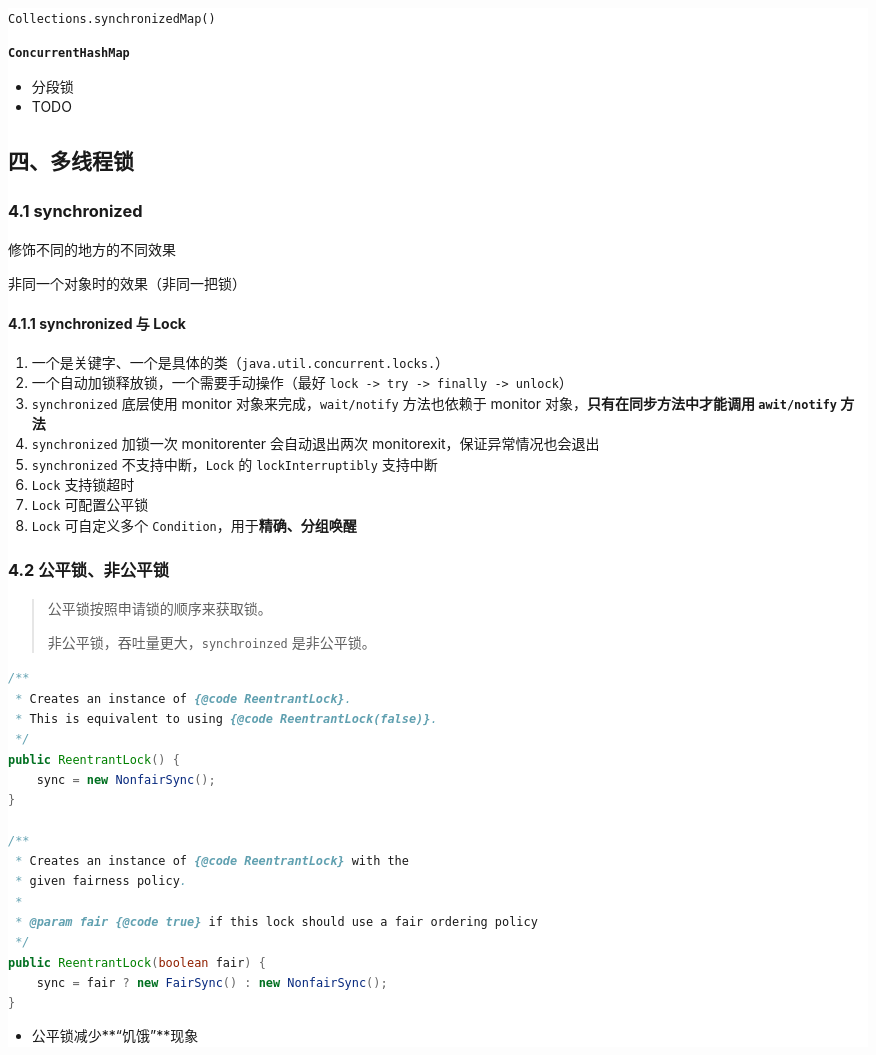 `Collections.synchronizedMap()`

**`ConcurrentHashMap`**

- 分段锁
- TODO

## 四、多线程锁

### 4.1 synchronized

修饰不同的地方的不同效果

非同一个对象时的效果（非同一把锁）

#### 4.1.1 synchronized 与 Lock

1. 一个是关键字、一个是具体的类（`java.util.concurrent.locks.`）
2. 一个自动加锁释放锁，一个需要手动操作（最好 `lock -> try -> finally -> unlock`）
3. `synchronized` 底层使用 monitor 对象来完成，`wait/notify` 方法也依赖于 monitor 对象，**只有在同步方法中才能调用 `awit/notify` 方法**
4. `synchronized` 加锁一次 monitorenter 会自动退出两次 monitorexit，保证异常情况也会退出
5. `synchronized` 不支持中断，`Lock` 的 `lockInterruptibly` 支持中断
6. `Lock` 支持锁超时
7. `Lock` 可配置公平锁
8. `Lock` 可自定义多个 `Condition`，用于**精确、分组唤醒**

### 4.2 公平锁、非公平锁

> 公平锁按照申请锁的顺序来获取锁。
>
> 非公平锁，吞吐量更大，`synchroinzed` 是非公平锁。

```java
/**
 * Creates an instance of {@code ReentrantLock}.
 * This is equivalent to using {@code ReentrantLock(false)}.
 */
public ReentrantLock() {
    sync = new NonfairSync();
}

/**
 * Creates an instance of {@code ReentrantLock} with the
 * given fairness policy.
 *
 * @param fair {@code true} if this lock should use a fair ordering policy
 */
public ReentrantLock(boolean fair) {
    sync = fair ? new FairSync() : new NonfairSync();
}
```

- 公平锁减少**“饥饿”**现象
